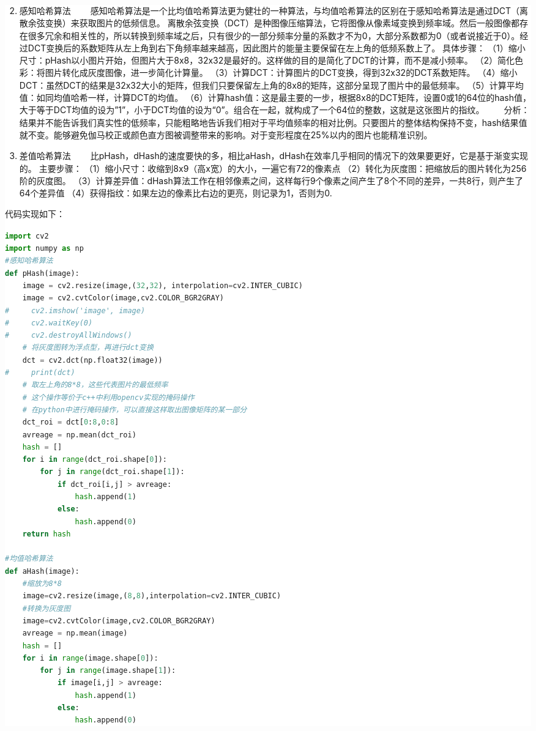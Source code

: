 2. 感知哈希算法
&emsp;&emsp;感知哈希算法是一个比均值哈希算法更为健壮的一种算法，与均值哈希算法的区别在于感知哈希算法是通过DCT（离散余弦变换）来获取图片的低频信息。
离散余弦变换（DCT）是种图像压缩算法，它将图像从像素域变换到频率域。然后一般图像都存在很多冗余和相关性的，所以转换到频率域之后，只有很少的一部分频率分量的系数才不为0，大部分系数都为0（或者说接近于0）。经过DCT变换后的系数矩阵从左上角到右下角频率越来越高，因此图片的能量主要保留在左上角的低频系数上了。
具体步骤：
（1）缩小尺寸：pHash以小图片开始，但图片大于8x8，32x32是最好的。这样做的目的是简化了DCT的计算，而不是减小频率。
（2）简化色彩：将图片转化成灰度图像，进一步简化计算量。
（3）计算DCT：计算图片的DCT变换，得到32x32的DCT系数矩阵。
（4）缩小DCT：虽然DCT的结果是32x32大小的矩阵，但我们只要保留左上角的8x8的矩阵，这部分呈现了图片中的最低频率。
（5）计算平均值：如同均值哈希一样，计算DCT的均值。
（6）计算hash值：这是最主要的一步，根据8x8的DCT矩阵，设置0或1的64位的hash值，大于等于DCT均值的设为”1”，小于DCT均值的设为“0”。组合在一起，就构成了一个64位的整数，这就是这张图片的指纹。
&emsp;&emsp;分析： 结果并不能告诉我们真实性的低频率，只能粗略地告诉我们相对于平均值频率的相对比例。只要图片的整体结构保持不变，hash结果值就不变。能够避免伽马校正或颜色直方图被调整带来的影响。对于变形程度在25%以内的图片也能精准识别。

3. 差值哈希算法
&emsp;&emsp;比pHash，dHash的速度要快的多，相比aHash，dHash在效率几乎相同的情况下的效果要更好，它是基于渐变实现的。
主要步骤：
（1）缩小尺寸：收缩到8x9（高x宽）的大小，一遍它有72的像素点
（2）转化为灰度图：把缩放后的图片转化为256阶的灰度图。
（3）计算差异值：dHash算法工作在相邻像素之间，这样每行9个像素之间产生了8个不同的差异，一共8行，则产生了64个差异值
（4）获得指纹：如果左边的像素比右边的更亮，则记录为1，否则为0.

代码实现如下：
```python
import cv2
import numpy as np
#感知哈希算法
def pHash(image): 
    image = cv2.resize(image,(32,32), interpolation=cv2.INTER_CUBIC) 
    image = cv2.cvtColor(image,cv2.COLOR_BGR2GRAY) 
#     cv2.imshow('image', image)
#     cv2.waitKey(0)
#     cv2.destroyAllWindows()
    # 将灰度图转为浮点型，再进行dct变换 
    dct = cv2.dct(np.float32(image))
#     print(dct)
    # 取左上角的8*8，这些代表图片的最低频率 
    # 这个操作等价于c++中利用opencv实现的掩码操作 
    # 在python中进行掩码操作，可以直接这样取出图像矩阵的某一部分 
    dct_roi = dct[0:8,0:8]  
    avreage = np.mean(dct_roi) 
    hash = [] 
    for i in range(dct_roi.shape[0]): 
        for j in range(dct_roi.shape[1]): 
            if dct_roi[i,j] > avreage: 
                hash.append(1) 
            else: 
                hash.append(0) 
    return hash

#均值哈希算法
def aHash(image):
    #缩放为8*8
    image=cv2.resize(image,(8,8),interpolation=cv2.INTER_CUBIC)
    #转换为灰度图
    image=cv2.cvtColor(image,cv2.COLOR_BGR2GRAY)
    avreage = np.mean(image) 
    hash = [] 
    for i in range(image.shape[0]): 
        for j in range(image.shape[1]): 
            if image[i,j] > avreage: 
                hash.append(1) 
            else: 
                hash.append(0) 
```